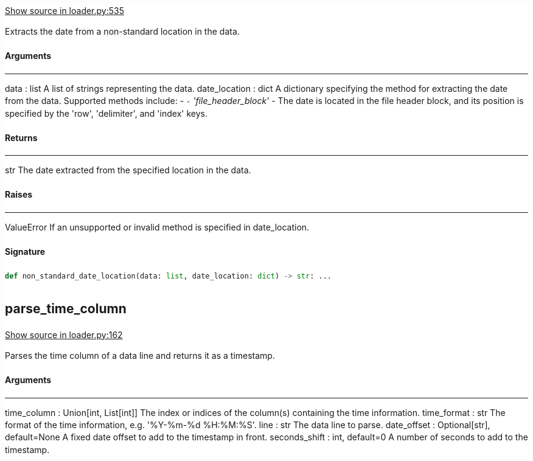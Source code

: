 [Show source in loader.py:535](../../../particula/data/loader.py#L535)

Extracts the date from a non-standard location in the data.

#### Arguments

----------
data : list
    A list of strings representing the data.
date_location : dict
    A dictionary specifying the method for extracting the date from the
    data.
    Supported methods include:
        - `-` *'file_header_block'* - The date is located in the file header
            block, and its position is specified by the 'row',
            'delimiter', and 'index' keys.

#### Returns

-------
str
    The date extracted from the specified location in the data.

#### Raises

------
ValueError
    If an unsupported or invalid method is specified in date_location.

#### Signature

```python
def non_standard_date_location(data: list, date_location: dict) -> str: ...
```



## parse_time_column

[Show source in loader.py:162](../../../particula/data/loader.py#L162)

Parses the time column of a data line and returns it as a timestamp.

#### Arguments

----------
time_column : Union[int, List[int]]
    The index or indices of the column(s) containing the time information.
time_format : str
    The format of the time information, e.g. '%Y-%m-%d %H:%M:%S'.
line : str
    The data line to parse.
date_offset : Optional[str], default=None
    A fixed date offset to add to the timestamp in front.
seconds_shift : int, default=0
    A number of seconds to add to the timestamp.

